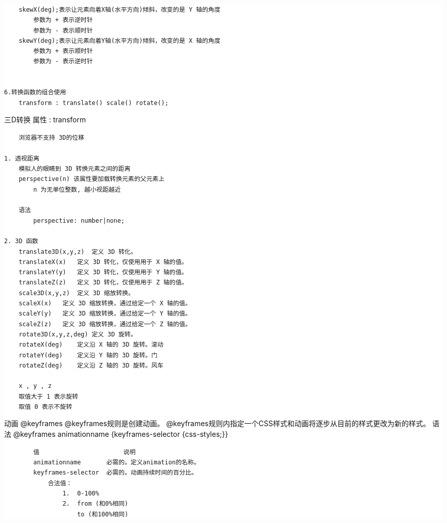         skewX(deg);表示让元素向着X轴(水平方向)倾斜，改变的是 Y 轴的角度
            参数为 + 表示逆时针
            参数为 - 表示顺时针
        skewY(deg);表示让元素向着Y轴(水平方向)倾斜，改变的是 X 轴的角度
            参数为 + 表示顺时针
            参数为 - 表示逆时针
   

    6.转换函数的组合使用
        transform : translate() scale() rotate();

三D转换
    属性 : transform

        浏览器不支持 3D的位移
    
    1. 透视距离
        模拟人的眼睛到 3D 转换元素之间的距离
        perspective(n) 该属性要加载转换元素的父元素上
            n 为无单位整数, 越小视距越近
    
        语法
            perspective: number|none;    
    
    2. 3D 函数
        translate3D(x,y,z)	定义 3D 转化。
        translateX(x)	定义 3D 转化，仅使用用于 X 轴的值。
        translateY(y)	定义 3D 转化，仅使用用于 Y 轴的值。
        translateZ(z)	定义 3D 转化，仅使用用于 Z 轴的值。
        scale3D(x,y,z)	定义 3D 缩放转换。
        scaleX(x)	定义 3D 缩放转换，通过给定一个 X 轴的值。
        scaleY(y)	定义 3D 缩放转换，通过给定一个 Y 轴的值。
        scaleZ(z)	定义 3D 缩放转换，通过给定一个 Z 轴的值。
        rotate3D(x,y,z,deg)	定义 3D 旋转。
        rotateX(deg)	定义沿 X 轴的 3D 旋转。滚动
        rotateY(deg)	定义沿 Y 轴的 3D 旋转。门
        rotateZ(deg)	定义沿 Z 轴的 3D 旋转。风车
    
        x , y , z
        取值大于 1 表示旋转
        取值 0 表示不旋转


动画 @keyframes
    @keyframes规则是创建动画。 @keyframes规则内指定一个CSS样式和动画将逐步从目前的样式更改为新的样式。
        语法
            @keyframes animationname {keyframes-selector {css-styles;}}

            值	                    说明
            animationname	    必需的。定义animation的名称。
            keyframes-selector	必需的。动画持续时间的百分比。
                合法值：
                    1.  0-100%
                    2.  from (和0%相同)
                        to (和100%相同)
    